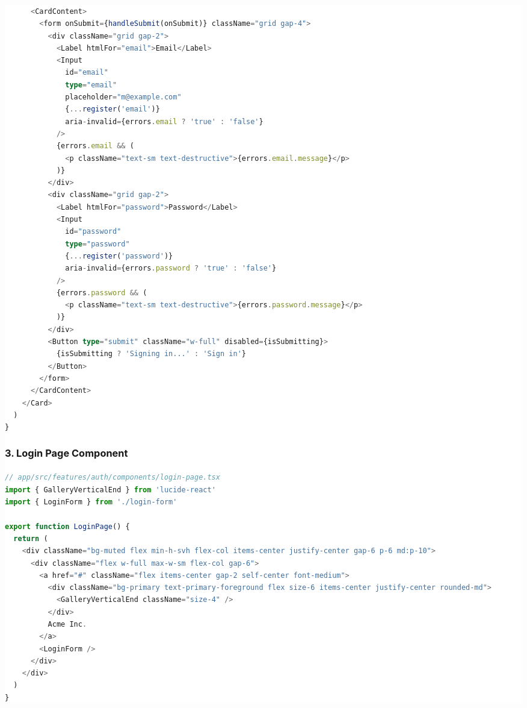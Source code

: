 ```typescript
      <CardContent>
        <form onSubmit={handleSubmit(onSubmit)} className="grid gap-4">
          <div className="grid gap-2">
            <Label htmlFor="email">Email</Label>
            <Input
              id="email"
              type="email"
              placeholder="m@example.com"
              {...register('email')}
              aria-invalid={errors.email ? 'true' : 'false'}
            />
            {errors.email && (
              <p className="text-sm text-destructive">{errors.email.message}</p>
            )}
          </div>
          <div className="grid gap-2">
            <Label htmlFor="password">Password</Label>
            <Input
              id="password"
              type="password"
              {...register('password')}
              aria-invalid={errors.password ? 'true' : 'false'}
            />
            {errors.password && (
              <p className="text-sm text-destructive">{errors.password.message}</p>
            )}
          </div>
          <Button type="submit" className="w-full" disabled={isSubmitting}>
            {isSubmitting ? 'Signing in...' : 'Sign in'}
          </Button>
        </form>
      </CardContent>
    </Card>
  )
}
```

### 3. Login Page Component
```typescript
// app/src/features/auth/components/login-page.tsx
import { GalleryVerticalEnd } from 'lucide-react'
import { LoginForm } from './login-form'

export function LoginPage() {
  return (
    <div className="bg-muted flex min-h-svh flex-col items-center justify-center gap-6 p-6 md:p-10">
      <div className="flex w-full max-w-sm flex-col gap-6">
        <a href="#" className="flex items-center gap-2 self-center font-medium">
          <div className="bg-primary text-primary-foreground flex size-6 items-center justify-center rounded-md">
            <GalleryVerticalEnd className="size-4" />
          </div>
          Acme Inc.
        </a>
        <LoginForm />
      </div>
    </div>
  )
}
```
